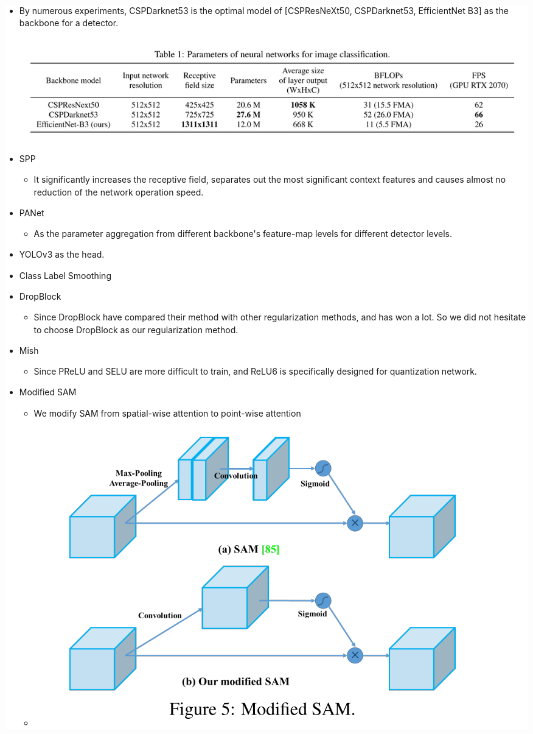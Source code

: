   + By numerous experiments, CSPDarknet53 is the optimal model of [CSPResNeXt50, CSPDarknet53, EfficientNet B3] as the backbone for a detector.

    ![image-20220716203932781](imgs/image-20220716203932781.png)

+ SPP

  + It significantly increases the receptive field, separates out the most significant context features and causes almost no reduction of the network operation speed.

+ PANet

  + As the parameter aggregation from different backbone's feature-map levels for different detector levels.

+ YOLOv3 as the head.

+ Class Label Smoothing

+ DropBlock

  + Since DropBlock have compared their method with other regularization methods, and has won a lot. So we did not hesitate to choose DropBlock as our regularization method.

+ Mish

  + Since PReLU and SELU are more difficult to train, and ReLU6 is specifically designed for quantization network.

+ Modified SAM

  + We modify SAM from spatial-wise attention to point-wise attention
  + ![image-20220716205453188](imgs/image-20220716205453188.png)
